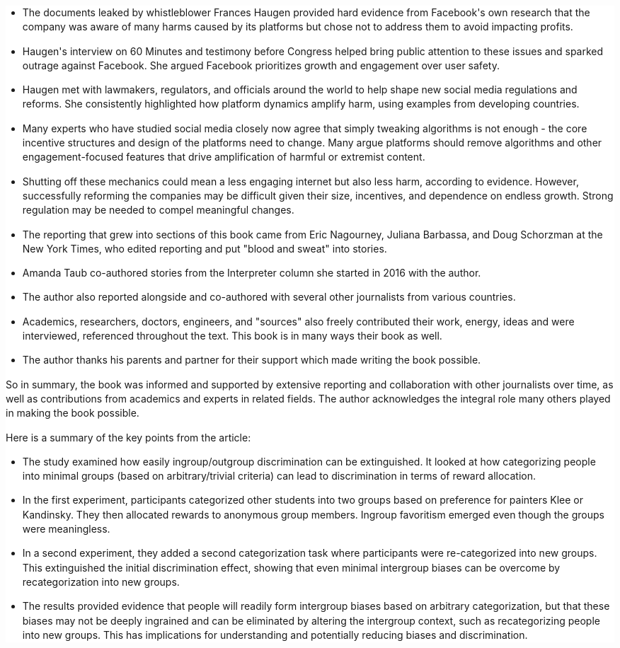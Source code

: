  

- The documents leaked by whistleblower Frances Haugen provided hard evidence from Facebook's own research that the company was aware of many harms caused by its platforms but chose not to address them to avoid impacting profits. 

- Haugen's interview on 60 Minutes and testimony before Congress helped bring public attention to these issues and sparked outrage against Facebook. She argued Facebook prioritizes growth and engagement over user safety.

- Haugen met with lawmakers, regulators, and officials around the world to help shape new social media regulations and reforms. She consistently highlighted how platform dynamics amplify harm, using examples from developing countries.

- Many experts who have studied social media closely now agree that simply tweaking algorithms is not enough - the core incentive structures and design of the platforms need to change. Many argue platforms should remove algorithms and other engagement-focused features that drive amplification of harmful or extremist content. 

- Shutting off these mechanics could mean a less engaging internet but also less harm, according to evidence. However, successfully reforming the companies may be difficult given their size, incentives, and dependence on endless growth. Strong regulation may be needed to compel meaningful changes.

 

- The reporting that grew into sections of this book came from Eric Nagourney, Juliana Barbassa, and Doug Schorzman at the New York Times, who edited reporting and put "blood and sweat" into stories. 

- Amanda Taub co-authored stories from the Interpreter column she started in 2016 with the author. 

- The author also reported alongside and co-authored with several other journalists from various countries.

- Academics, researchers, doctors, engineers, and "sources" also freely contributed their work, energy, ideas and were interviewed, referenced throughout the text. This book is in many ways their book as well.  

- The author thanks his parents and partner for their support which made writing the book possible.

So in summary, the book was informed and supported by extensive reporting and collaboration with other journalists over time, as well as contributions from academics and experts in related fields. The author acknowledges the integral role many others played in making the book possible.

 Here is a summary of the key points from the article:

- The study examined how easily ingroup/outgroup discrimination can be extinguished. It looked at how categorizing people into minimal groups (based on arbitrary/trivial criteria) can lead to discrimination in terms of reward allocation. 

- In the first experiment, participants categorized other students into two groups based on preference for painters Klee or Kandinsky. They then allocated rewards to anonymous group members. Ingroup favoritism emerged even though the groups were meaningless. 

- In a second experiment, they added a second categorization task where participants were re-categorized into new groups. This extinguished the initial discrimination effect, showing that even minimal intergroup biases can be overcome by recategorization into new groups. 

- The results provided evidence that people will readily form intergroup biases based on arbitrary categorization, but that these biases may not be deeply ingrained and can be eliminated by altering the intergroup context, such as recategorizing people into new groups. This has implications for understanding and potentially reducing biases and discrimination.

